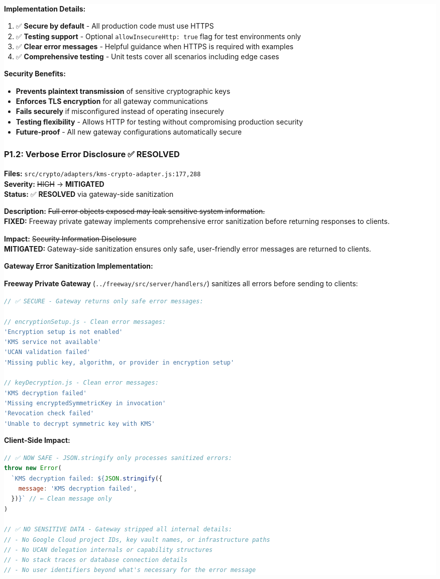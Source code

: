 **Implementation Details:**

1. ✅ **Secure by default** - All production code must use HTTPS
2. ✅ **Testing support** - Optional `allowInsecureHttp: true` flag for test environments only
3. ✅ **Clear error messages** - Helpful guidance when HTTPS is required with examples
4. ✅ **Comprehensive testing** - Unit tests cover all scenarios including edge cases

**Security Benefits:**

- **Prevents plaintext transmission** of sensitive cryptographic keys
- **Enforces TLS encryption** for all gateway communications
- **Fails securely** if misconfigured instead of operating insecurely
- **Testing flexibility** - Allows HTTP for testing without compromising production security
- **Future-proof** - All new gateway configurations automatically secure

### P1.2: Verbose Error Disclosure ✅ **RESOLVED**

**Files:** `src/crypto/adapters/kms-crypto-adapter.js:177,288`  
**Severity:** ~~HIGH~~ → **MITIGATED**  
**Status:** ✅ **RESOLVED** via gateway-side sanitization

**Description:** ~~Full error objects exposed may leak sensitive system information.~~  
**FIXED:** Freeway private gateway implements comprehensive error sanitization before returning responses to clients.

**Impact:** ~~Security Information Disclosure~~  
**MITIGATED:** Gateway-side sanitization ensures only safe, user-friendly error messages are returned to clients.

**Gateway Error Sanitization Implementation:**

**Freeway Private Gateway** (`../freeway/src/server/handlers/`) sanitizes all errors before sending to clients:

```javascript
// ✅ SECURE - Gateway returns only safe error messages:

// encryptionSetup.js - Clean error messages:
'Encryption setup is not enabled'
'KMS service not available'
'UCAN validation failed'
'Missing public key, algorithm, or provider in encryption setup'

// keyDecryption.js - Clean error messages:
'KMS decryption failed'
'Missing encryptedSymmetricKey in invocation'
'Revocation check failed'
'Unable to decrypt symmetric key with KMS'
```

**Client-Side Impact:**

```javascript
// ✅ NOW SAFE - JSON.stringify only processes sanitized errors:
throw new Error(
  `KMS decryption failed: ${JSON.stringify({
    message: 'KMS decryption failed',
  })}` // ← Clean message only
)

// ✅ NO SENSITIVE DATA - Gateway stripped all internal details:
// - No Google Cloud project IDs, key vault names, or infrastructure paths
// - No UCAN delegation internals or capability structures
// - No stack traces or database connection details
// - No user identifiers beyond what's necessary for the error message
```
